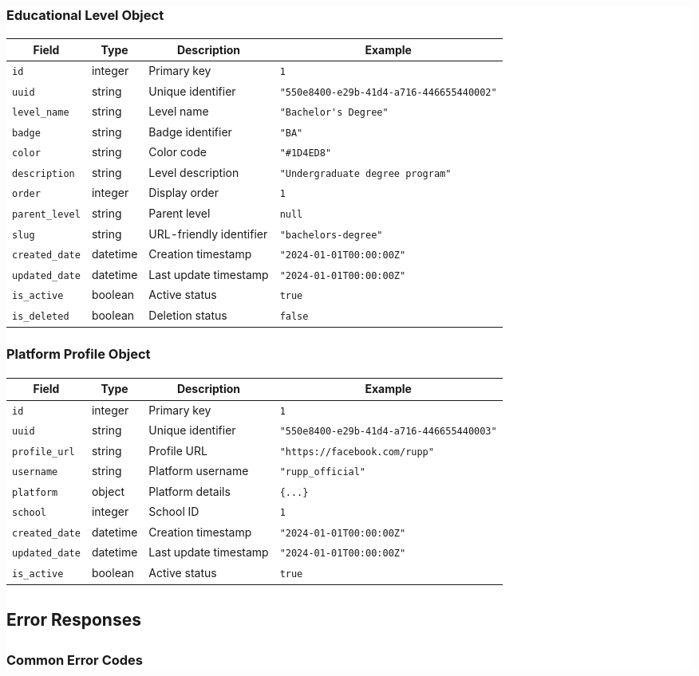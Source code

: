 ### Educational Level Object

| Field | Type | Description | Example |
|-------|------|-------------|---------|
| `id` | integer | Primary key | `1` |
| `uuid` | string | Unique identifier | `"550e8400-e29b-41d4-a716-446655440002"` |
| `level_name` | string | Level name | `"Bachelor's Degree"` |
| `badge` | string | Badge identifier | `"BA"` |
| `color` | string | Color code | `"#1D4ED8"` |
| `description` | string | Level description | `"Undergraduate degree program"` |
| `order` | integer | Display order | `1` |
| `parent_level` | string | Parent level | `null` |
| `slug` | string | URL-friendly identifier | `"bachelors-degree"` |
| `created_date` | datetime | Creation timestamp | `"2024-01-01T00:00:00Z"` |
| `updated_date` | datetime | Last update timestamp | `"2024-01-01T00:00:00Z"` |
| `is_active` | boolean | Active status | `true` |
| `is_deleted` | boolean | Deletion status | `false` |

### Platform Profile Object

| Field | Type | Description | Example |
|-------|------|-------------|---------|
| `id` | integer | Primary key | `1` |
| `uuid` | string | Unique identifier | `"550e8400-e29b-41d4-a716-446655440003"` |
| `profile_url` | string | Profile URL | `"https://facebook.com/rupp"` |
| `username` | string | Platform username | `"rupp_official"` |
| `platform` | object | Platform details | `{...}` |
| `school` | integer | School ID | `1` |
| `created_date` | datetime | Creation timestamp | `"2024-01-01T00:00:00Z"` |
| `updated_date` | datetime | Last update timestamp | `"2024-01-01T00:00:00Z"` |
| `is_active` | boolean | Active status | `true` |

## Error Responses

### Common Error Codes
